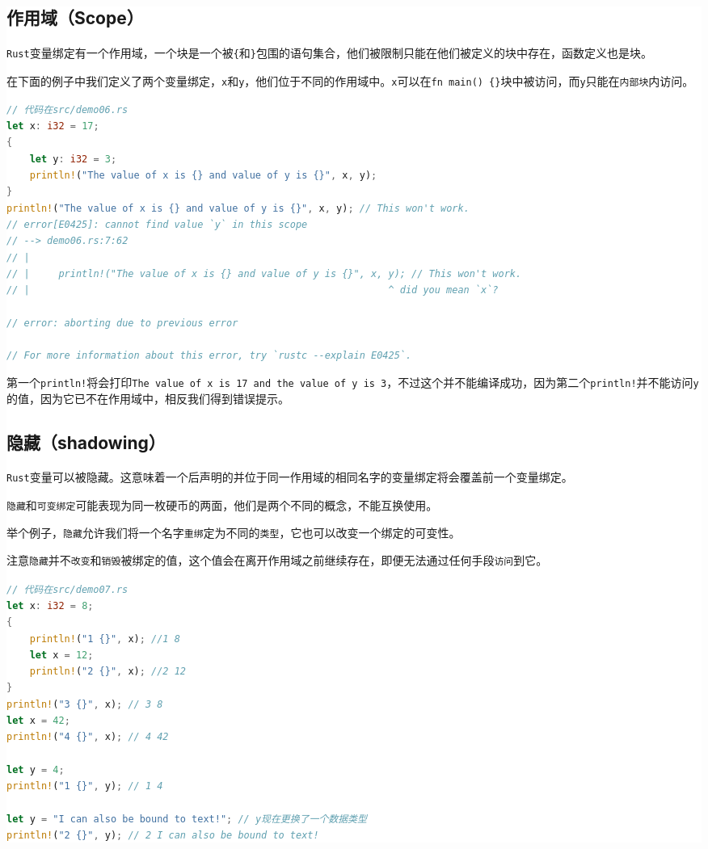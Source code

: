 ## 作用域（Scope）

`Rust`变量绑定有一个作用域，一个块是一个被`{`和`}`包围的语句集合，他们被限制只能在他们被定义的块中存在，函数定义也是块。

在下面的例子中我们定义了两个变量绑定，`x`和`y`，他们位于不同的作用域中。`x`可以在`fn main() {}`块中被访问，而`y`只能在`内部块`内访问。

```rust
// 代码在src/demo06.rs
let x: i32 = 17;
{
    let y: i32 = 3;
    println!("The value of x is {} and value of y is {}", x, y);
}
println!("The value of x is {} and value of y is {}", x, y); // This won't work.
// error[E0425]: cannot find value `y` in this scope
// --> demo06.rs:7:62
// |
// |     println!("The value of x is {} and value of y is {}", x, y); // This won't work.
// |                                                              ^ did you mean `x`?

// error: aborting due to previous error

// For more information about this error, try `rustc --explain E0425`.
```

第一个`println!`将会打印`The value of x is 17 and the value of y is 3`，不过这个并不能编译成功，因为第二个`println!`并不能访问`y`的值，因为它已不在作用域中，相反我们得到错误提示。

## 隐藏（shadowing）

`Rust`变量可以被隐藏。这意味着一个后声明的并位于同一作用域的相同名字的变量绑定将会覆盖前一个变量绑定。

`隐藏`和`可变绑定`可能表现为同一枚硬币的两面，他们是两个不同的概念，不能互换使用。

举个例子，`隐藏`允许我们将一个名字`重绑`定为不同的`类型`，它也可以改变一个绑定的可变性。

注意`隐藏`并不`改变`和`销毁`被绑定的值，这个值会在离开作用域之前继续存在，即便无法通过任何手段`访问`到它。

```rust
// 代码在src/demo07.rs
let x: i32 = 8;
{
    println!("1 {}", x); //1 8
    let x = 12;
    println!("2 {}", x); //2 12
}
println!("3 {}", x); // 3 8
let x = 42;
println!("4 {}", x); // 4 42

let y = 4;
println!("1 {}", y); // 1 4

let y = "I can also be bound to text!"; // y现在更换了一个数据类型
println!("2 {}", y); // 2 I can also be bound to text!
```